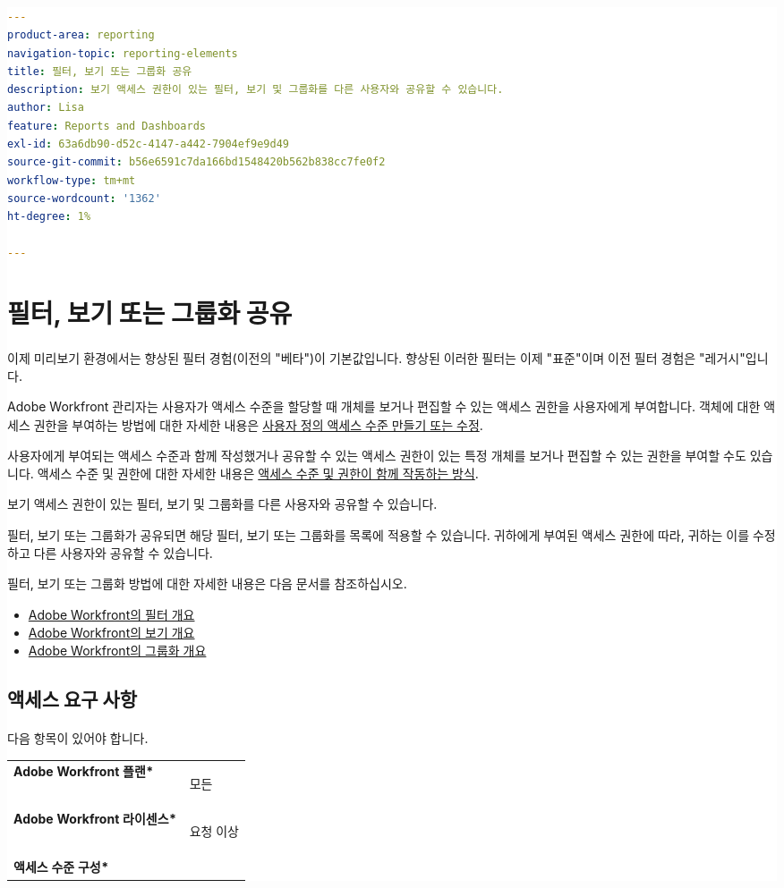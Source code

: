 ```yaml
---
product-area: reporting
navigation-topic: reporting-elements
title: 필터, 보기 또는 그룹화 공유
description: 보기 액세스 권한이 있는 필터, 보기 및 그룹화를 다른 사용자와 공유할 수 있습니다.
author: Lisa
feature: Reports and Dashboards
exl-id: 63a6db90-d52c-4147-a442-7904ef9e9d49
source-git-commit: b56e6591c7da166bd1548420b562b838cc7fe0f2
workflow-type: tm+mt
source-wordcount: '1362'
ht-degree: 1%

---
```


# 필터, 보기 또는 그룹화 공유



<span class="preview">이제 미리보기 환경에서는 향상된 필터 경험(이전의 &quot;베타&quot;)이 기본값입니다. 향상된 이러한 필터는 이제 &quot;표준&quot;이며 이전 필터 경험은 &quot;레거시&quot;입니다.</span>

Adobe Workfront 관리자는 사용자가 액세스 수준을 할당할 때 개체를 보거나 편집할 수 있는 액세스 권한을 사용자에게 부여합니다. 객체에 대한 액세스 권한을 부여하는 방법에 대한 자세한 내용은 [사용자 정의 액세스 수준 만들기 또는 수정](../../../administration-and-setup/add-users/configure-and-grant-access/create-modify-access-levels.md).

사용자에게 부여되는 액세스 수준과 함께 작성했거나 공유할 수 있는 액세스 권한이 있는 특정 개체를 보거나 편집할 수 있는 권한을 부여할 수도 있습니다. 액세스 수준 및 권한에 대한 자세한 내용은 [액세스 수준 및 권한이 함께 작동하는 방식](../../../administration-and-setup/add-users/access-levels-and-object-permissions/how-access-levels-permissions-work-together.md).

보기 액세스 권한이 있는 필터, 보기 및 그룹화를 다른 사용자와 공유할 수 있습니다.

필터, 보기 또는 그룹화가 공유되면 해당 필터, 보기 또는 그룹화를 목록에 적용할 수 있습니다. 귀하에게 부여된 액세스 권한에 따라, 귀하는 이를 수정하고 다른 사용자와 공유할 수 있습니다.

필터, 보기 또는 그룹화 방법에 대한 자세한 내용은 다음 문서를 참조하십시오.

* [Adobe Workfront의 필터 개요](../../../reports-and-dashboards/reports/reporting-elements/filters-overview.md)
* [Adobe Workfront의 보기 개요](../../../reports-and-dashboards/reports/reporting-elements/views-overview.md)
* [Adobe Workfront의 그룹화 개요](../../../reports-and-dashboards/reports/reporting-elements/groupings-overview.md)

## 액세스 요구 사항

다음 항목이 있어야 합니다.

<table style="table-layout:auto"> 
 <col> 
 <col> 
 <tbody> 
  <tr> 
   <td role="rowheader"><strong>Adobe Workfront 플랜*</strong></td> 
   <td> <p>모든 </p> </td> 
  </tr> 
  <tr> 
   <td role="rowheader"><strong>Adobe Workfront 라이센스*</strong></td> 
   <td> <p>요청 이상</p> </td> 
  </tr> 
  <tr> 
   <td role="rowheader"><strong>액세스 수준 구성*</strong></td> 